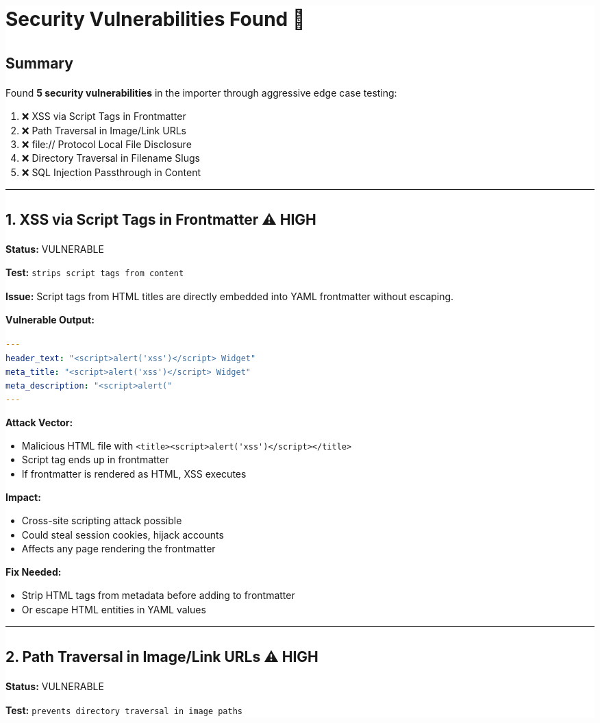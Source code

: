 # Security Vulnerabilities Found 🐛

## Summary

Found **5 security vulnerabilities** in the importer through aggressive edge case testing:

1. ❌ XSS via Script Tags in Frontmatter
2. ❌ Path Traversal in Image/Link URLs
3. ❌ file:// Protocol Local File Disclosure
4. ❌ Directory Traversal in Filename Slugs
5. ❌ SQL Injection Passthrough in Content

---

## 1. XSS via Script Tags in Frontmatter ⚠️ HIGH

**Status:** VULNERABLE

**Test:** `strips script tags from content`

**Issue:** Script tags from HTML titles are directly embedded into YAML frontmatter without escaping.

**Vulnerable Output:**
```yaml
---
header_text: "<script>alert('xss')</script> Widget"
meta_title: "<script>alert('xss')</script> Widget"
meta_description: "<script>alert("
---
```

**Attack Vector:**
- Malicious HTML file with `<title><script>alert('xss')</script></title>`
- Script tag ends up in frontmatter
- If frontmatter is rendered as HTML, XSS executes

**Impact:**
- Cross-site scripting attack possible
- Could steal session cookies, hijack accounts
- Affects any page rendering the frontmatter

**Fix Needed:**
- Strip HTML tags from metadata before adding to frontmatter
- Or escape HTML entities in YAML values

---

## 2. Path Traversal in Image/Link URLs ⚠️ HIGH

**Status:** VULNERABLE

**Test:** `prevents directory traversal in image paths`
